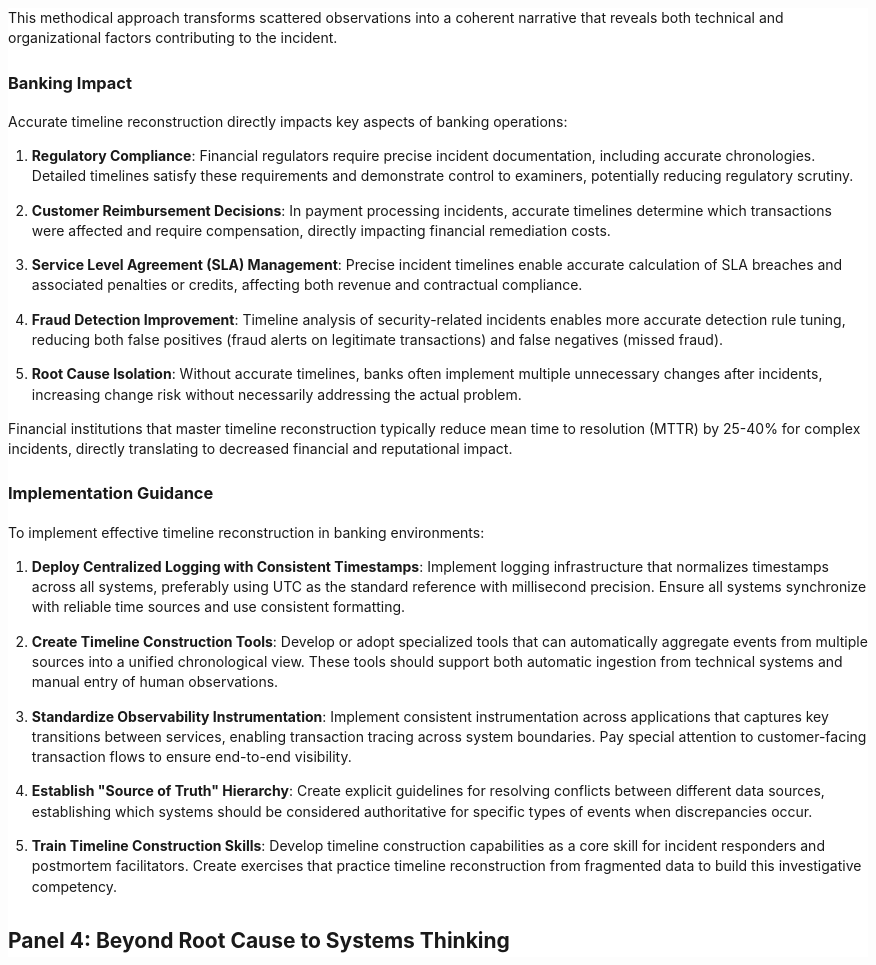 This methodical approach transforms scattered observations into a coherent narrative that reveals both technical and organizational factors contributing to the incident.

### Banking Impact

Accurate timeline reconstruction directly impacts key aspects of banking operations:

1. **Regulatory Compliance**: Financial regulators require precise incident documentation, including accurate chronologies. Detailed timelines satisfy these requirements and demonstrate control to examiners, potentially reducing regulatory scrutiny.

2. **Customer Reimbursement Decisions**: In payment processing incidents, accurate timelines determine which transactions were affected and require compensation, directly impacting financial remediation costs.

3. **Service Level Agreement (SLA) Management**: Precise incident timelines enable accurate calculation of SLA breaches and associated penalties or credits, affecting both revenue and contractual compliance.

4. **Fraud Detection Improvement**: Timeline analysis of security-related incidents enables more accurate detection rule tuning, reducing both false positives (fraud alerts on legitimate transactions) and false negatives (missed fraud).

5. **Root Cause Isolation**: Without accurate timelines, banks often implement multiple unnecessary changes after incidents, increasing change risk without necessarily addressing the actual problem.

Financial institutions that master timeline reconstruction typically reduce mean time to resolution (MTTR) by 25-40% for complex incidents, directly translating to decreased financial and reputational impact.

### Implementation Guidance

To implement effective timeline reconstruction in banking environments:

1. **Deploy Centralized Logging with Consistent Timestamps**: Implement logging infrastructure that normalizes timestamps across all systems, preferably using UTC as the standard reference with millisecond precision. Ensure all systems synchronize with reliable time sources and use consistent formatting.

2. **Create Timeline Construction Tools**: Develop or adopt specialized tools that can automatically aggregate events from multiple sources into a unified chronological view. These tools should support both automatic ingestion from technical systems and manual entry of human observations.

3. **Standardize Observability Instrumentation**: Implement consistent instrumentation across applications that captures key transitions between services, enabling transaction tracing across system boundaries. Pay special attention to customer-facing transaction flows to ensure end-to-end visibility.

4. **Establish "Source of Truth" Hierarchy**: Create explicit guidelines for resolving conflicts between different data sources, establishing which systems should be considered authoritative for specific types of events when discrepancies occur.

5. **Train Timeline Construction Skills**: Develop timeline construction capabilities as a core skill for incident responders and postmortem facilitators. Create exercises that practice timeline reconstruction from fragmented data to build this investigative competency.

## Panel 4: Beyond Root Cause to Systems Thinking
